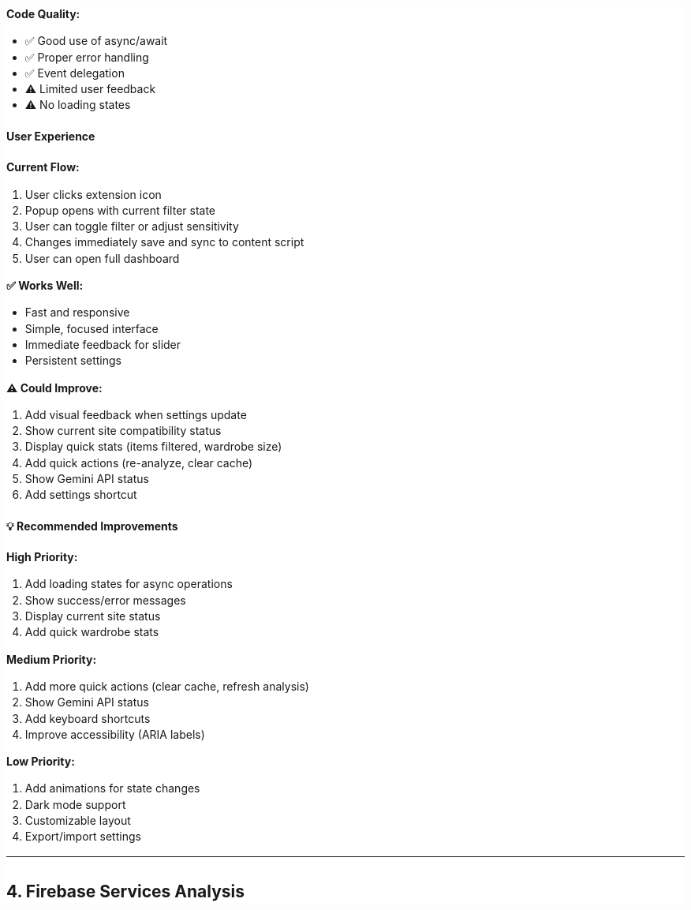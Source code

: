 **Code Quality:**
- ✅ Good use of async/await
- ✅ Proper error handling
- ✅ Event delegation
- ⚠️ Limited user feedback
- ⚠️ No loading states

#### User Experience

**Current Flow:**
1. User clicks extension icon
2. Popup opens with current filter state
3. User can toggle filter or adjust sensitivity
4. Changes immediately save and sync to content script
5. User can open full dashboard

**✅ Works Well:**
- Fast and responsive
- Simple, focused interface
- Immediate feedback for slider
- Persistent settings

**⚠️ Could Improve:**
1. Add visual feedback when settings update
2. Show current site compatibility status
3. Display quick stats (items filtered, wardrobe size)
4. Add quick actions (re-analyze, clear cache)
5. Show Gemini API status
6. Add settings shortcut

#### 💡 Recommended Improvements

**High Priority:**
1. Add loading states for async operations
2. Show success/error messages
3. Display current site status
4. Add quick wardrobe stats

**Medium Priority:**
1. Add more quick actions (clear cache, refresh analysis)
2. Show Gemini API status
3. Add keyboard shortcuts
4. Improve accessibility (ARIA labels)

**Low Priority:**
1. Add animations for state changes
2. Dark mode support
3. Customizable layout
4. Export/import settings

---

## 4. Firebase Services Analysis
